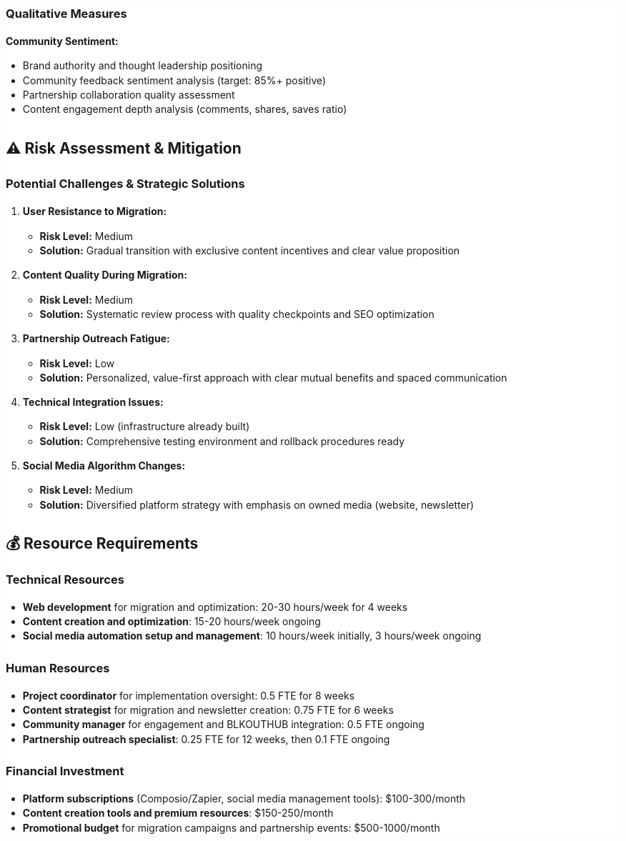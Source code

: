### Qualitative Measures

**Community Sentiment:**
- Brand authority and thought leadership positioning
- Community feedback sentiment analysis (target: 85%+ positive)
- Partnership collaboration quality assessment  
- Content engagement depth analysis (comments, shares, saves ratio)

## ⚠️ Risk Assessment & Mitigation

### Potential Challenges & Strategic Solutions

1. **User Resistance to Migration:**
   - **Risk Level:** Medium
   - **Solution:** Gradual transition with exclusive content incentives and clear value proposition

2. **Content Quality During Migration:**
   - **Risk Level:** Medium  
   - **Solution:** Systematic review process with quality checkpoints and SEO optimization

3. **Partnership Outreach Fatigue:**
   - **Risk Level:** Low
   - **Solution:** Personalized, value-first approach with clear mutual benefits and spaced communication

4. **Technical Integration Issues:**
   - **Risk Level:** Low (infrastructure already built)
   - **Solution:** Comprehensive testing environment and rollback procedures ready

5. **Social Media Algorithm Changes:**
   - **Risk Level:** Medium
   - **Solution:** Diversified platform strategy with emphasis on owned media (website, newsletter)

## 💰 Resource Requirements

### Technical Resources
- **Web development** for migration and optimization: 20-30 hours/week for 4 weeks
- **Content creation and optimization**: 15-20 hours/week ongoing  
- **Social media automation setup and management**: 10 hours/week initially, 3 hours/week ongoing

### Human Resources
- **Project coordinator** for implementation oversight: 0.5 FTE for 8 weeks
- **Content strategist** for migration and newsletter creation: 0.75 FTE for 6 weeks
- **Community manager** for engagement and BLKOUTHUB integration: 0.5 FTE ongoing
- **Partnership outreach specialist**: 0.25 FTE for 12 weeks, then 0.1 FTE ongoing

### Financial Investment
- **Platform subscriptions** (Composio/Zapier, social media management tools): $100-300/month
- **Content creation tools and premium resources**: $150-250/month
- **Promotional budget** for migration campaigns and partnership events: $500-1000/month
